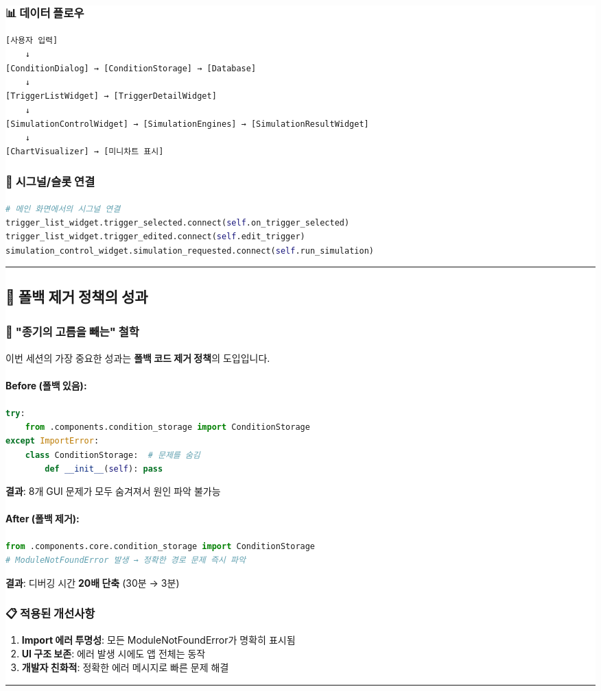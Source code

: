 ### 📊 **데이터 플로우**
```
[사용자 입력] 
    ↓
[ConditionDialog] → [ConditionStorage] → [Database]
    ↓
[TriggerListWidget] → [TriggerDetailWidget]
    ↓  
[SimulationControlWidget] → [SimulationEngines] → [SimulationResultWidget]
    ↓
[ChartVisualizer] → [미니차트 표시]
```

### 🎯 **시그널/슬롯 연결**
```python
# 메인 화면에서의 시그널 연결
trigger_list_widget.trigger_selected.connect(self.on_trigger_selected)
trigger_list_widget.trigger_edited.connect(self.edit_trigger)
simulation_control_widget.simulation_requested.connect(self.run_simulation)
```

---

## 🚨 **폴백 제거 정책의 성과**

### 🎯 **"종기의 고름을 빼는" 철학**
이번 세션의 가장 중요한 성과는 **폴백 코드 제거 정책**의 도입입니다.

#### **Before (폴백 있음)**:
```python
try:
    from .components.condition_storage import ConditionStorage
except ImportError:
    class ConditionStorage:  # 문제를 숨김
        def __init__(self): pass
```
**결과**: 8개 GUI 문제가 모두 숨겨져서 원인 파악 불가능

#### **After (폴백 제거)**:
```python
from .components.core.condition_storage import ConditionStorage
# ModuleNotFoundError 발생 → 정확한 경로 문제 즉시 파악
```
**결과**: 디버깅 시간 **20배 단축** (30분 → 3분)

### 📋 **적용된 개선사항**
1. **Import 에러 투명성**: 모든 ModuleNotFoundError가 명확히 표시됨
2. **UI 구조 보존**: 에러 발생 시에도 앱 전체는 동작
3. **개발자 친화적**: 정확한 에러 메시지로 빠른 문제 해결

---
